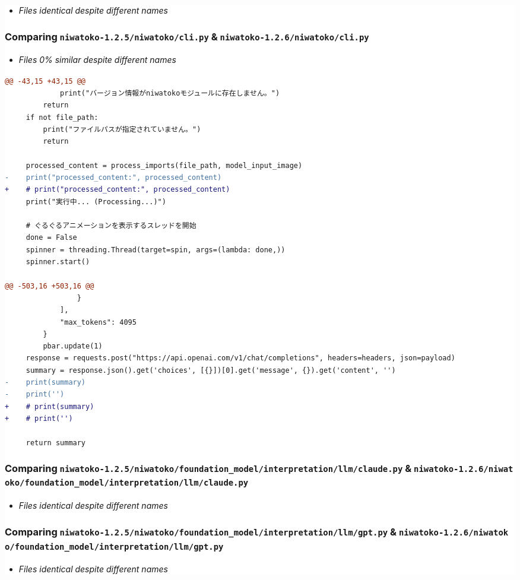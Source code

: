  * *Files identical despite different names*

### Comparing `niwatoko-1.2.5/niwatoko/cli.py` & `niwatoko-1.2.6/niwatoko/cli.py`

 * *Files 0% similar despite different names*

```diff
@@ -43,15 +43,15 @@
             print("バージョン情報がniwatokoモジュールに存在しません。")
         return
     if not file_path:
         print("ファイルパスが指定されていません。")
         return
 
     processed_content = process_imports(file_path, model_input_image)
-    print("processed_content:", processed_content)
+    # print("processed_content:", processed_content)
     print("実行中... (Processing...)")
 
     # ぐるぐるアニメーションを表示するスレッドを開始
     done = False
     spinner = threading.Thread(target=spin, args=(lambda: done,))
     spinner.start()
 
@@ -503,16 +503,16 @@
                 }
             ],
             "max_tokens": 4095
         }
         pbar.update(1)
     response = requests.post("https://api.openai.com/v1/chat/completions", headers=headers, json=payload)
     summary = response.json().get('choices', [{}])[0].get('message', {}).get('content', '')
-    print(summary)
-    print('')
+    # print(summary)
+    # print('')
 
     return summary
```

### Comparing `niwatoko-1.2.5/niwatoko/foundation_model/interpretation/llm/claude.py` & `niwatoko-1.2.6/niwatoko/foundation_model/interpretation/llm/claude.py`

 * *Files identical despite different names*

### Comparing `niwatoko-1.2.5/niwatoko/foundation_model/interpretation/llm/gpt.py` & `niwatoko-1.2.6/niwatoko/foundation_model/interpretation/llm/gpt.py`

 * *Files identical despite different names*
